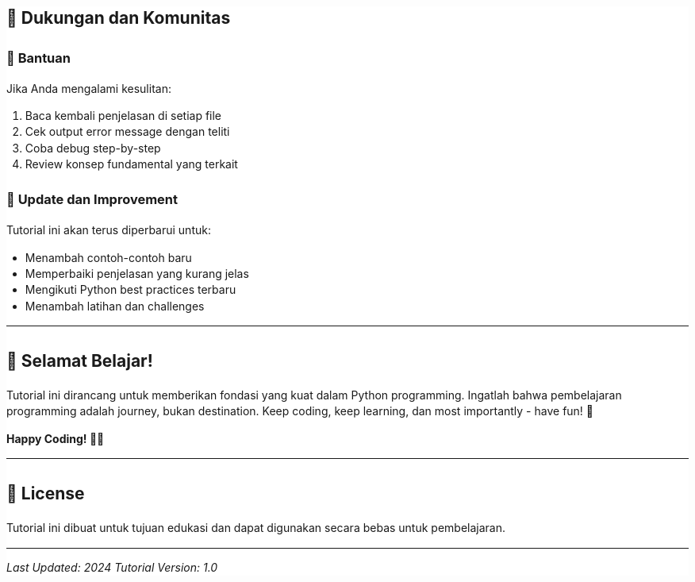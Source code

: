 ## 🤝 Dukungan dan Komunitas

### 📧 **Bantuan**
Jika Anda mengalami kesulitan:
1. Baca kembali penjelasan di setiap file
2. Cek output error message dengan teliti
3. Coba debug step-by-step
4. Review konsep fundamental yang terkait

### 🔄 **Update dan Improvement**
Tutorial ini akan terus diperbarui untuk:
- Menambah contoh-contoh baru
- Memperbaiki penjelasan yang kurang jelas
- Mengikuti Python best practices terbaru
- Menambah latihan dan challenges

---

## 🎊 Selamat Belajar!

Tutorial ini dirancang untuk memberikan fondasi yang kuat dalam Python programming. Ingatlah bahwa pembelajaran programming adalah journey, bukan destination. Keep coding, keep learning, dan most importantly - have fun! 🚀

**Happy Coding! 🐍✨**

---

## 📄 License

Tutorial ini dibuat untuk tujuan edukasi dan dapat digunakan secara bebas untuk pembelajaran.

---

*Last Updated: 2024*
*Tutorial Version: 1.0*
